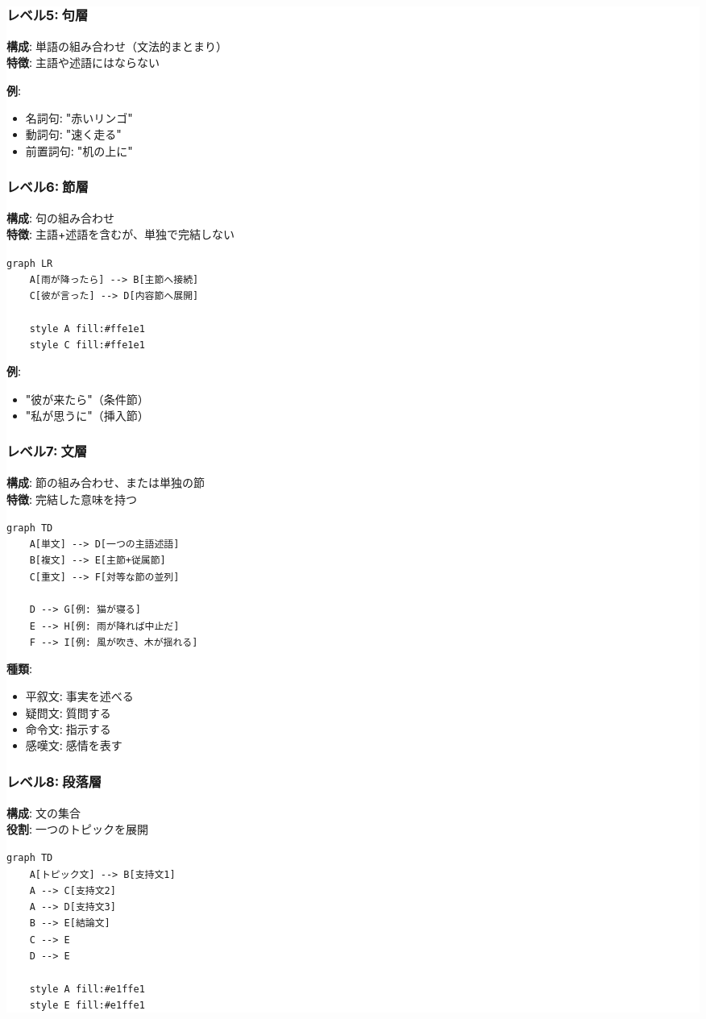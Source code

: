 ### レベル5: 句層
**構成**: 単語の組み合わせ（文法的まとまり）  
**特徴**: 主語や述語にはならない

**例**:
- 名詞句: "赤いリンゴ"
- 動詞句: "速く走る"
- 前置詞句: "机の上に"

### レベル6: 節層
**構成**: 句の組み合わせ  
**特徴**: 主語+述語を含むが、単独で完結しない

```mermaid
graph LR
    A[雨が降ったら] --> B[主節へ接続]
    C[彼が言った] --> D[内容節へ展開]
    
    style A fill:#ffe1e1
    style C fill:#ffe1e1
```

**例**:
- "彼が来たら"（条件節）
- "私が思うに"（挿入節）

### レベル7: 文層
**構成**: 節の組み合わせ、または単独の節  
**特徴**: 完結した意味を持つ

```mermaid
graph TD
    A[単文] --> D[一つの主語述語]
    B[複文] --> E[主節+従属節]
    C[重文] --> F[対等な節の並列]
    
    D --> G[例: 猫が寝る]
    E --> H[例: 雨が降れば中止だ]
    F --> I[例: 風が吹き、木が揺れる]
```

**種類**:
- 平叙文: 事実を述べる
- 疑問文: 質問する
- 命令文: 指示する
- 感嘆文: 感情を表す

### レベル8: 段落層
**構成**: 文の集合  
**役割**: 一つのトピックを展開

```mermaid
graph TD
    A[トピック文] --> B[支持文1]
    A --> C[支持文2]
    A --> D[支持文3]
    B --> E[結論文]
    C --> E
    D --> E
    
    style A fill:#e1ffe1
    style E fill:#e1ffe1
```
